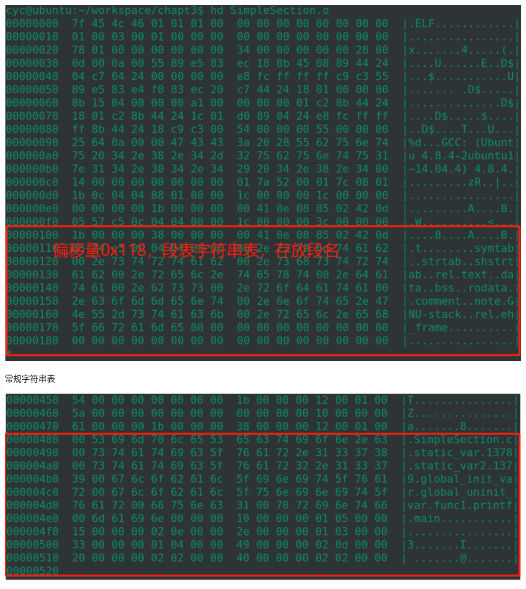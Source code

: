 ![image-20210424134233398](./images/elf/image-20210424134233398.png)



常规字符串表

![image-20210424135038938](./images/elf/image-20210424135038938.png)
